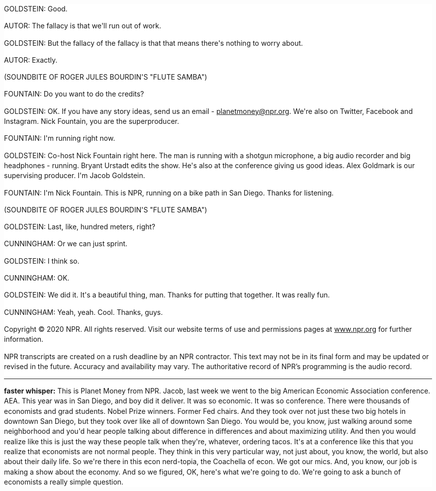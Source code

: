 GOLDSTEIN: Good.

AUTOR: The fallacy is that we'll run out of work.

GOLDSTEIN: But the fallacy of the fallacy is that that means there's nothing to worry about.

AUTOR: Exactly.

(SOUNDBITE OF ROGER JULES BOURDIN'S "FLUTE SAMBA")

FOUNTAIN: Do you want to do the credits?

GOLDSTEIN: OK. If you have any story ideas, send us an email - planetmoney@npr.org. We're also on Twitter, Facebook and Instagram. Nick Fountain, you are the superproducer.

FOUNTAIN: I'm running right now.

GOLDSTEIN: Co-host Nick Fountain right here. The man is running with a shotgun microphone, a big audio recorder and big headphones - running. Bryant Urstadt edits the show. He's also at the conference giving us good ideas. Alex Goldmark is our supervising producer. I'm Jacob Goldstein.

FOUNTAIN: I'm Nick Fountain. This is NPR, running on a bike path in San Diego. Thanks for listening.

(SOUNDBITE OF ROGER JULES BOURDIN'S "FLUTE SAMBA")

GOLDSTEIN: Last, like, hundred meters, right?

CUNNINGHAM: Or we can just sprint.

GOLDSTEIN: I think so.

CUNNINGHAM: OK.

GOLDSTEIN: We did it. It's a beautiful thing, man. Thanks for putting that together. It was really fun.

CUNNINGHAM: Yeah, yeah. Cool. Thanks, guys.

Copyright © 2020 NPR. All rights reserved. Visit our website terms of use and permissions pages at www.npr.org for further information.

NPR transcripts are created on a rush deadline by an NPR contractor. This text may not be in its final form and may be updated or revised in the future. Accuracy and availability may vary. The authoritative record of NPR’s programming is the audio record.

----

**faster whisper:**
This is Planet Money from NPR.
Jacob, last week we went to the big American Economic Association conference.
AEA.
This year was in San Diego, and boy did it deliver.
It was so economic. It was so conference.
There were thousands of economists and grad students.
Nobel Prize winners.
Former Fed chairs.
And they took over not just these two big hotels in downtown San Diego,
but they took over like all of downtown San Diego.
You would be, you know, just walking around some neighborhood
and you'd hear people talking about difference in differences
and about maximizing utility.
And then you would realize like this is just the way these people talk
when they're, whatever, ordering tacos.
It's at a conference like this that you realize that economists are not normal people.
They think in this very particular way, not just about, you know, the world,
but also about their daily life.
So we're there in this econ nerd-topia, the Coachella of econ.
We got our mics.
And, you know, our job is making a show about the economy.
And so we figured, OK, here's what we're going to do.
We're going to ask a bunch of economists a really simple question.